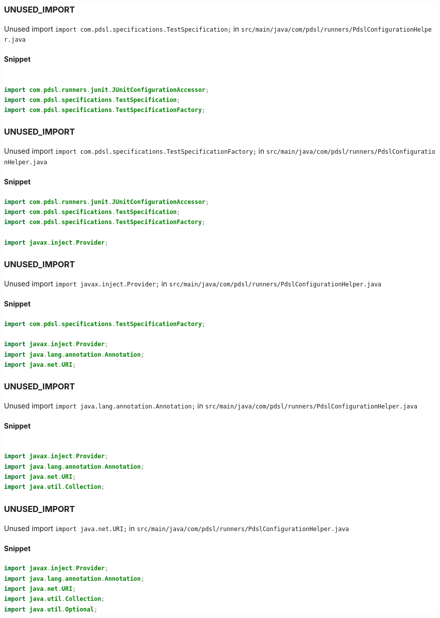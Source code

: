 ### UNUSED_IMPORT
Unused import `import com.pdsl.specifications.TestSpecification;`
in `src/main/java/com/pdsl/runners/PdslConfigurationHelper.java`
#### Snippet
```java

import com.pdsl.runners.junit.JUnitConfigurationAccessor;
import com.pdsl.specifications.TestSpecification;
import com.pdsl.specifications.TestSpecificationFactory;

```

### UNUSED_IMPORT
Unused import `import com.pdsl.specifications.TestSpecificationFactory;`
in `src/main/java/com/pdsl/runners/PdslConfigurationHelper.java`
#### Snippet
```java
import com.pdsl.runners.junit.JUnitConfigurationAccessor;
import com.pdsl.specifications.TestSpecification;
import com.pdsl.specifications.TestSpecificationFactory;

import javax.inject.Provider;
```

### UNUSED_IMPORT
Unused import `import javax.inject.Provider;`
in `src/main/java/com/pdsl/runners/PdslConfigurationHelper.java`
#### Snippet
```java
import com.pdsl.specifications.TestSpecificationFactory;

import javax.inject.Provider;
import java.lang.annotation.Annotation;
import java.net.URI;
```

### UNUSED_IMPORT
Unused import `import java.lang.annotation.Annotation;`
in `src/main/java/com/pdsl/runners/PdslConfigurationHelper.java`
#### Snippet
```java

import javax.inject.Provider;
import java.lang.annotation.Annotation;
import java.net.URI;
import java.util.Collection;
```

### UNUSED_IMPORT
Unused import `import java.net.URI;`
in `src/main/java/com/pdsl/runners/PdslConfigurationHelper.java`
#### Snippet
```java
import javax.inject.Provider;
import java.lang.annotation.Annotation;
import java.net.URI;
import java.util.Collection;
import java.util.Optional;
```
